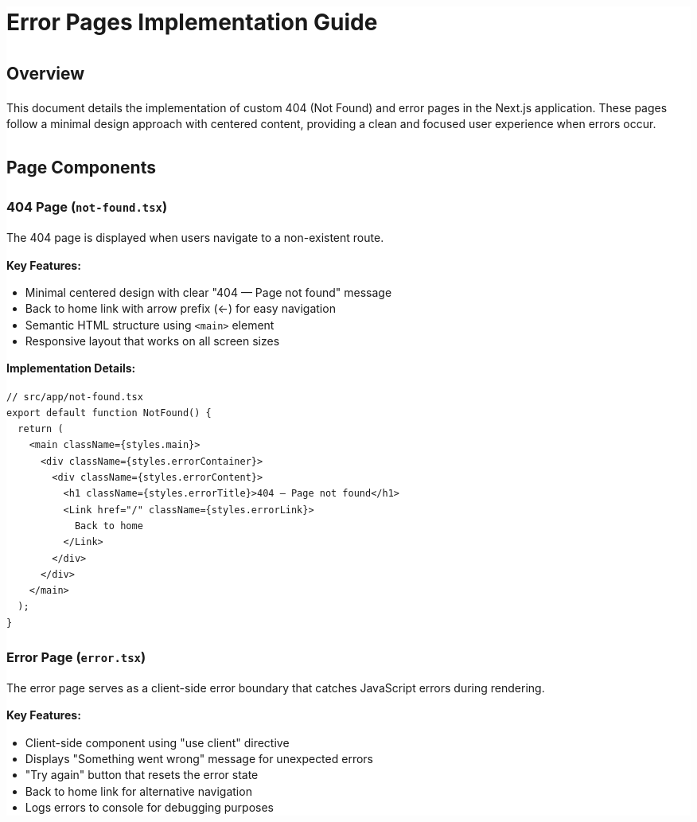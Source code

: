 # Error Pages Implementation Guide

## Overview

This document details the implementation of custom 404 (Not Found) and error pages in the Next.js application. These pages follow a minimal design approach with centered content, providing a clean and focused user experience when errors occur.

## Page Components

### 404 Page (`not-found.tsx`)

The 404 page is displayed when users navigate to a non-existent route.

**Key Features:**
- Minimal centered design with clear "404 — Page not found" message
- Back to home link with arrow prefix (←) for easy navigation
- Semantic HTML structure using `<main>` element
- Responsive layout that works on all screen sizes

**Implementation Details:**
```tsx
// src/app/not-found.tsx
export default function NotFound() {
  return (
    <main className={styles.main}>
      <div className={styles.errorContainer}>
        <div className={styles.errorContent}>
          <h1 className={styles.errorTitle}>404 — Page not found</h1>
          <Link href="/" className={styles.errorLink}>
            Back to home
          </Link>
        </div>
      </div>
    </main>
  );
}
```

### Error Page (`error.tsx`)

The error page serves as a client-side error boundary that catches JavaScript errors during rendering.

**Key Features:**
- Client-side component using "use client" directive
- Displays "Something went wrong" message for unexpected errors
- "Try again" button that resets the error state
- Back to home link for alternative navigation
- Logs errors to console for debugging purposes
